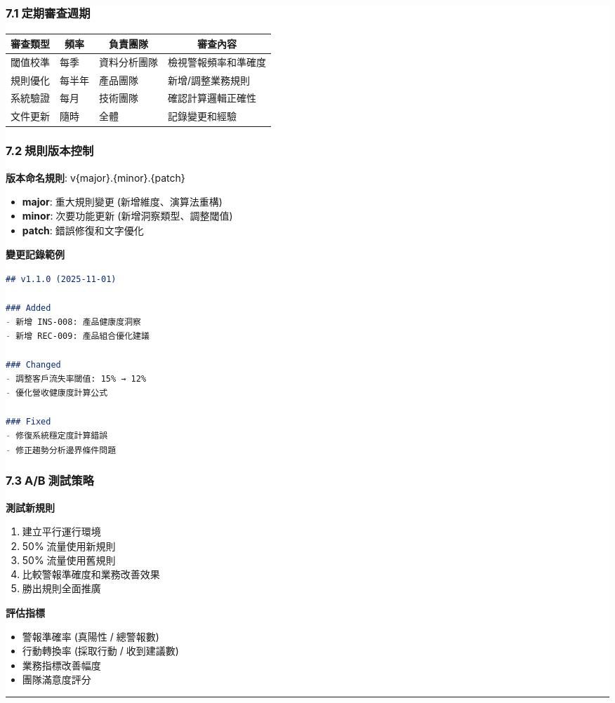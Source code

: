 ### 7.1 定期審查週期

| 審查類型 | 頻率 | 負責團隊 | 審查內容 |
|---------|------|---------|---------|
| 閾值校準 | 每季 | 資料分析團隊 | 檢視警報頻率和準確度 |
| 規則優化 | 每半年 | 產品團隊 | 新增/調整業務規則 |
| 系統驗證 | 每月 | 技術團隊 | 確認計算邏輯正確性 |
| 文件更新 | 隨時 | 全體 | 記錄變更和經驗 |

### 7.2 規則版本控制

**版本命名規則**: v{major}.{minor}.{patch}

- **major**: 重大規則變更 (新增維度、演算法重構)
- **minor**: 次要功能更新 (新增洞察類型、調整閾值)
- **patch**: 錯誤修復和文字優化

**變更記錄範例**

```markdown
## v1.1.0 (2025-11-01)

### Added
- 新增 INS-008: 產品健康度洞察
- 新增 REC-009: 產品組合優化建議

### Changed
- 調整客戶流失率閾值: 15% → 12%
- 優化營收健康度計算公式

### Fixed
- 修復系統穩定度計算錯誤
- 修正趨勢分析邊界條件問題
```

### 7.3 A/B 測試策略

**測試新規則**

1. 建立平行運行環境
2. 50% 流量使用新規則
3. 50% 流量使用舊規則
4. 比較警報準確度和業務改善效果
5. 勝出規則全面推廣

**評估指標**

- 警報準確率 (真陽性 / 總警報數)
- 行動轉換率 (採取行動 / 收到建議數)
- 業務指標改善幅度
- 團隊滿意度評分

---